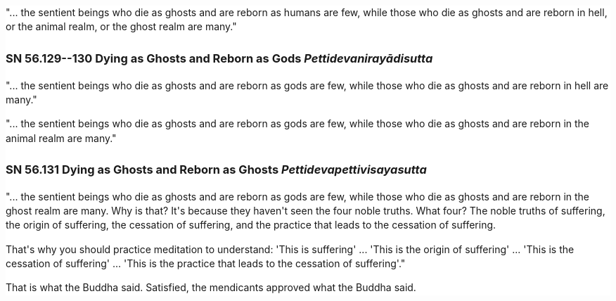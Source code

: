 "... the sentient beings who die as ghosts and are reborn as humans are
few, while those who die as ghosts and are reborn in hell, or the animal
realm, or the ghost realm are many."


### SN 56.129--130 Dying as Ghosts and Reborn as Gods *Pettidevanirayādisutta*

"... the sentient beings who die as ghosts and are reborn as gods are
few, while those who die as ghosts and are reborn in hell are many."

"... the sentient beings who die as ghosts and are reborn as gods are
few, while those who die as ghosts and are reborn in the animal realm
are many."


### SN 56.131 Dying as Ghosts and Reborn as Ghosts *Pettidevapettivisayasutta*

"... the sentient beings who die as ghosts and are reborn as gods are
few, while those who die as ghosts and are reborn in the ghost realm are
many. Why is that? It's because they haven't seen the four noble truths.
What four? The noble truths of suffering, the origin of suffering, the
cessation of suffering, and the practice that leads to the cessation of
suffering.

That's why you should practice meditation to understand: 'This is
suffering' ... 'This is the origin of suffering' ... 'This is the
cessation of suffering' ... 'This is the practice that leads to the
cessation of suffering'."

That is what the Buddha said. Satisfied, the mendicants approved what
the Buddha said.
